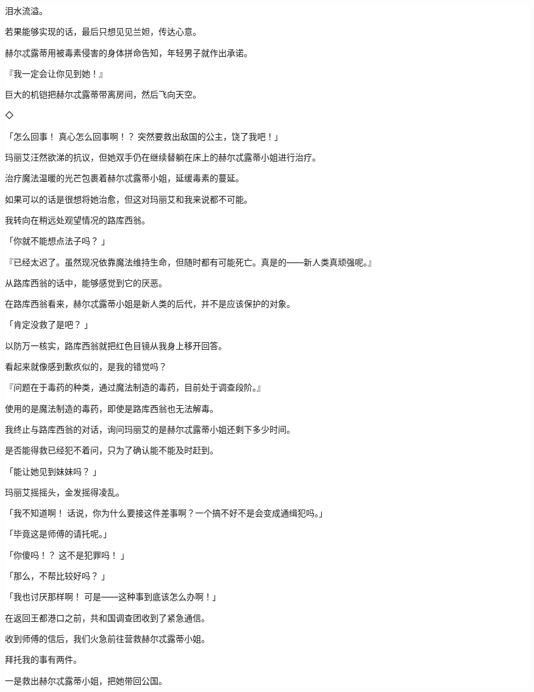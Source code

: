 泪水流溢。

若果能够实现的话，最后只想见见兰妲，传达心意。

赫尔忒露蒂用被毒素侵害的身体拼命告知，年轻男子就作出承诺。

『我一定会让你见到她！』

巨大的机铠把赫尔忒露蒂带离房间，然后飞向天空。

◇

「怎么回事！ 真心怎么回事啊！？ 突然要救出敌国的公主，饶了我吧！」

玛丽艾汪然欲涕的抗议，但她双手仍在继续替躺在床上的赫尔忒露蒂小姐进行治疗。

治疗魔法温暖的光芒包裹着赫尔忒露蒂小姐，延缓毒素的蔓延。

如果可以的话是很想将她治愈，但这对玛丽艾和我来说都不可能。

我转向在稍远处观望情况的路库西翁。

「你就不能想点法子吗？ 」

『已经太迟了。虽然现况依靠魔法维持生命，但随时都有可能死亡。真是的——新人类真顽强呢。』

从路库西翁的话中，能够感觉到它的厌恶。

在路库西翁看来，赫尔忒露蒂小姐是新人类的后代，并不是应该保护的对象。

「肯定没救了是吧？ 」

以防万一核实，路库西翁就把红色目镜从我身上移开回答。

看起来就像感到歉疚似的，是我的错觉吗？

『问题在于毒药的种类，通过魔法制造的毒药，目前处于调查段阶。』

使用的是魔法制造的毒药，即使是路库西翁也无法解毒。

我终止与路库西翁的对话，询问玛丽艾的是赫尔忒露蒂小姐还剩下多少时间。

是否能得救已经犯不着问，只为了确认能不能及时赶到。

「能让她见到妹妹吗？ 」

玛丽艾摇摇头，金发摇得凌乱。

「我不知道啊！ 话说，你为什么要接这件差事啊？一个搞不好不是会变成通缉犯吗。」

「毕竟这是师傅的请托呢。」

「你傻吗！？ 这不是犯罪吗！ 」

「那么，不帮比较好吗？ 」

「我也讨厌那样啊！ 可是——这种事到底该怎么办啊！」

在返回王都港口之前，共和国调查团收到了紧急通信。

收到师傅的信后，我们火急前往营救赫尔忒露蒂小姐。

拜托我的事有两件。

一是救出赫尔忒露蒂小姐，把她带回公国。
